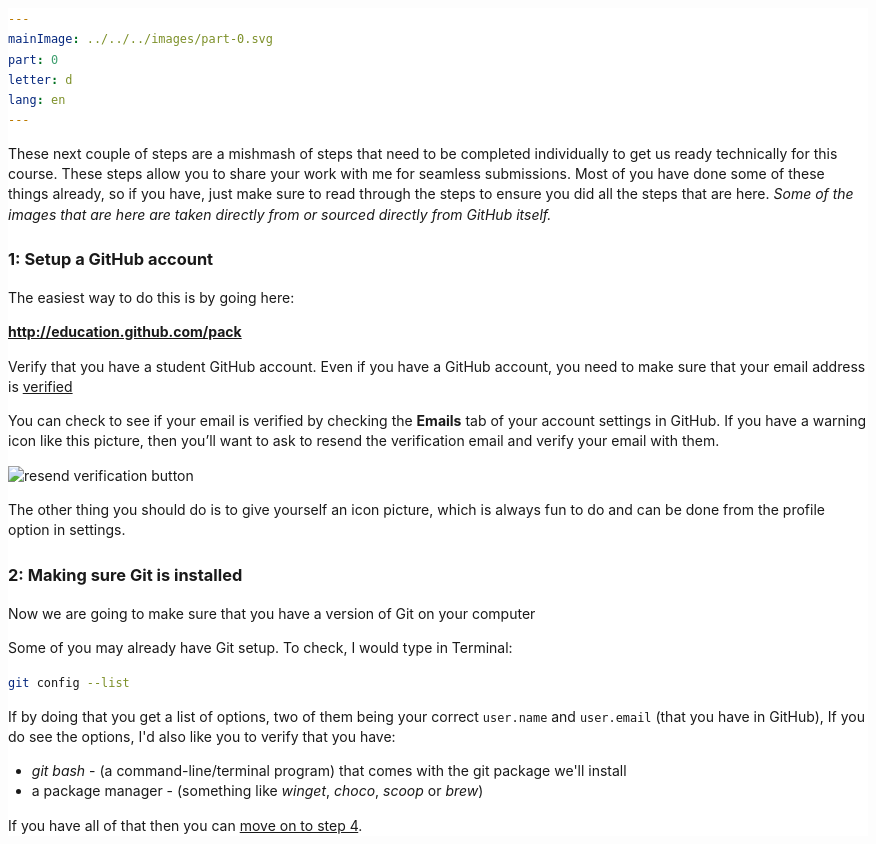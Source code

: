 ```yaml
---
mainImage: ../../../images/part-0.svg
part: 0
letter: d
lang: en
---
```


<div class="content">

These next couple of steps are a mishmash of steps that need to be
completed individually to get us ready technically for this course.
These steps allow you to share your work with me for seamless submissions.
Most of you have done some of these things already, so if you have, just make
sure to read through the steps to ensure you did all the steps that are here.
*Some of the images that are here are taken directly from or sourced directly from GitHub itself.*

### 1: Setup a GitHub account

The easiest way to do this is by going here:

**<http://education.github.com/pack>**

Verify that you have a student GitHub account.
Even if you have a GitHub account, you need to make sure that your email address is [verified](https://docs.github.com/en/github/getting-started-with-github/verifying-your-email-address)

You can check to see if your email is verified by checking the **Emails** tab of your account settings in GitHub.
If you have a warning icon like this picture, then you’ll want to ask to resend the verification email and verify your email with them.

![resend verification button](https://docs.github.com/assets/images/help/settings/email-verify-button.png)

The other thing you should do is to give yourself an icon picture, which is always fun to do and can be done from the profile option in settings.

### 2: Making sure Git is installed

Now we are going to make sure that you have a version of Git on your computer

Some of you may already have Git setup.
To check, I would type in Terminal:

```bash
git config --list
```

If by doing that you get a list of options, two of them being your correct `user.name` and `user.email` (that you have in GitHub),
If you do see the options, I'd also like you to verify that you have:

- *git bash* - (a command-line/terminal program) that comes with the git package we'll install
- a package manager - (something like *winget*, *choco*, *scoop* or *brew*)

If you have all of that then you can [move on to step 4](#4-install-node).
